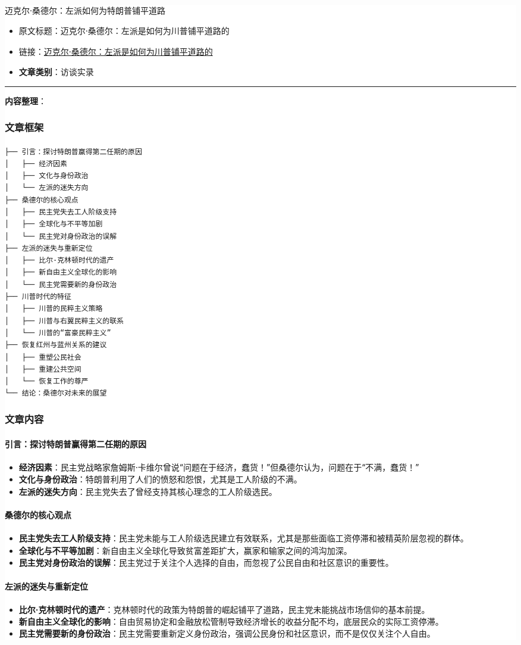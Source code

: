 
迈克尔·桑德尔：左派如何为特朗普铺平道路  
- 原文标题：迈克尔·桑德尔：左派是如何为川普铺平道路的  
- 链接：[迈克尔·桑德尔：左派是如何为川普铺平道路的](https://mp.weixin.qq.com/s/PAxgCWGpqNDY0-32_GNlIw)  

- **文章类别**：访谈实录  

---

**内容整理**：  

### 文章框架
```
├── 引言：探讨特朗普赢得第二任期的原因
│   ├── 经济因素
│   ├── 文化与身份政治
│   └── 左派的迷失方向
├── 桑德尔的核心观点
│   ├── 民主党失去工人阶级支持
│   ├── 全球化与不平等加剧
│   └── 民主党对身份政治的误解
├── 左派的迷失与重新定位
│   ├── 比尔·克林顿时代的遗产
│   ├── 新自由主义全球化的影响
│   └── 民主党需要新的身份政治
├── 川普时代的特征
│   ├── 川普的民粹主义策略
│   ├── 川普与右翼民粹主义的联系
│   └── 川普的“富豪民粹主义”
├── 恢复红州与蓝州关系的建议
│   ├── 重塑公民社会
│   ├── 重建公共空间
│   └── 恢复工作的尊严
└── 结论：桑德尔对未来的展望
```

### 文章内容

#### 引言：探讨特朗普赢得第二任期的原因
- **经济因素**：民主党战略家詹姆斯·卡维尔曾说“问题在于经济，蠢货！”但桑德尔认为，问题在于“不满，蠢货！”  
- **文化与身份政治**：特朗普利用了人们的愤怒和怨恨，尤其是工人阶级的不满。  
- **左派的迷失方向**：民主党失去了曾经支持其核心理念的工人阶级选民。

#### 桑德尔的核心观点
- **民主党失去工人阶级支持**：民主党未能与工人阶级选民建立有效联系，尤其是那些面临工资停滞和被精英阶层忽视的群体。  
- **全球化与不平等加剧**：新自由主义全球化导致贫富差距扩大，赢家和输家之间的鸿沟加深。  
- **民主党对身份政治的误解**：民主党过于关注个人选择的自由，而忽视了公民自由和社区意识的重要性。

#### 左派的迷失与重新定位
- **比尔·克林顿时代的遗产**：克林顿时代的政策为特朗普的崛起铺平了道路，民主党未能挑战市场信仰的基本前提。  
- **新自由主义全球化的影响**：自由贸易协定和金融放松管制导致经济增长的收益分配不均，底层民众的实际工资停滞。  
- **民主党需要新的身份政治**：民主党需要重新定义身份政治，强调公民身份和社区意识，而不是仅仅关注个人自由。

